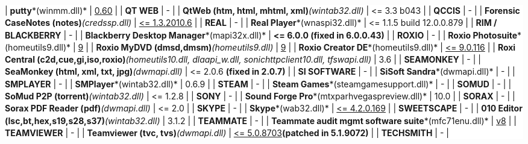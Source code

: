 | **putty***(winmm.dll)* | [0.60](http://www.exploit-db.com/exploits/14796/) |
| **QT WEB** | - |
| **QtWeb (htm, html, mhtml, xml)***(wintab32.dll)* | <= 3.3 b043 |
| **QCCIS** | - |
| **Forensic CaseNotes (notes)***(credssp.dll)* | [<= 1.3.2010.6](http://www.s3cur1ty.de/m1adv2010-005) |
| **REAL** | - |
| **Real Player***(wnaspi32.dll)* | <= 1.1.5 build 12.0.0.879 |
| **RIM / BLACKBERRY** | - |
| **Blackberry Desktop Manager***(mapi32x.dll)* | **<= 6.0.0 (fixed in 6.0.0.43)** |
| **ROXIO** | - |
| **Roxio Photosuite***(homeutils9.dll)* | [9](http://www.exploit-db.com/exploits/14752) |
| **Roxio MyDVD (dmsd,dmsm)***(homeutils9.dll)* | [9](http://www.exploit-db.com/exploits/14781) |
| **Roxio Creator DE***(homeutils9.dll)* | [<= 9.0.116](http://www.exploit-db.com/exploits/14768/) |
| **Roxi Central (c2d,cue,gi,iso,roxio)***(homeutils10.dll, dlaapi_w.dll, sonichttpclient10.dll, tfswapi.dll)* | 3.6 |
| **SEAMONKEY** | - |
| **SeaMonkey (html, xml, txt, jpg)***(dwmapi.dll)* | <= 2.0.6 **(fixed in 2.0.7)** |
| **SI SOFTWARE** | - |
| **SiSoft Sandra***(dwmapi.dll)* | - |
| **SMPLAYER** | - |
| **SMPlayer***(wintab32.dll)* | 0.6.9 |
| **STEAM** | - |
| **Steam Games***(steamgamesupport.dll)* | - |
| **SOMUD** | - |
| **SoMud P2P (torrent)***(wintab32.dll)* | <= 1.2.8 |
| **SONY** | - |
| **Sound Forge Pro***(mtxparhvegaspreview.dll)* | 10.0 |
| **SORAX** | - |
| **Sorax PDF Reader (pdf)***(dwmapi.dll)* | <= 2.0 |
| **SKYPE** | - |
| **Skype***(wab32.dll)* | [<= 4.2.0.169](http://www.exploit-db.com/exploits/14766) |
| **SWEETSCAPE** | - |
| **010 Editor (lsc,bt,hex,s19,s28,s37)***(wintab32.dll)* | 3.1.2 |
| **TEAMMATE** | - |
| **Teammate audit mgmt software suite***(mfc71enu.dll)* | [v8](http://www.exploit-db.com/exploits/14747) |
| **TEAMVIEWER** | - |
| **Teamviewer (tvc, tvs)***(dwmapi.dll)* | [<= 5.0.8703](http://www.exploit-db.com/exploits/14734)**(patched in 5.1.9072)** |
| **TECHSMITH** | - |